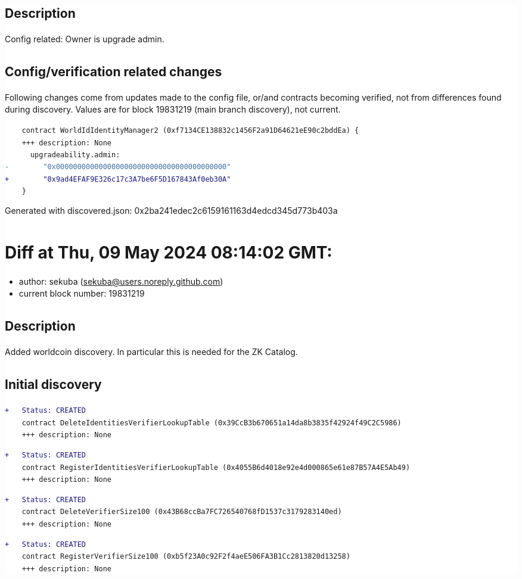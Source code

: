 ## Description

Config related: Owner is upgrade admin.

## Config/verification related changes

Following changes come from updates made to the config file,
or/and contracts becoming verified, not from differences found during
discovery. Values are for block 19831219 (main branch discovery), not current.

```diff
    contract WorldIdIdentityManager2 (0xf7134CE138832c1456F2a91D64621eE90c2bddEa) {
    +++ description: None
      upgradeability.admin:
-        "0x0000000000000000000000000000000000000000"
+        "0x9ad4EFAF9E326c17c3A7be6F5D167843Af0eb30A"
    }
```

Generated with discovered.json: 0x2ba241edec2c6159161163d4edcd345d773b403a

# Diff at Thu, 09 May 2024 08:14:02 GMT:

- author: sekuba (<sekuba@users.noreply.github.com>)
- current block number: 19831219

## Description

Added worldcoin discovery. In particular this is needed for the ZK Catalog.

## Initial discovery

```diff
+   Status: CREATED
    contract DeleteIdentitiesVerifierLookupTable (0x39CcB3b670651a14da8b3835f42924f49C2C5986)
    +++ description: None
```

```diff
+   Status: CREATED
    contract RegisterIdentitiesVerifierLookupTable (0x4055B6d4018e92e4d000865e61e87B57A4E5Ab49)
    +++ description: None
```

```diff
+   Status: CREATED
    contract DeleteVerifierSize100 (0x43B68ccBa7FC726540768fD1537c3179283140ed)
    +++ description: None
```

```diff
+   Status: CREATED
    contract RegisterVerifierSize100 (0xb5f23A0c92F2f4aeE506FA3B1Cc2813820d13258)
    +++ description: None
```
